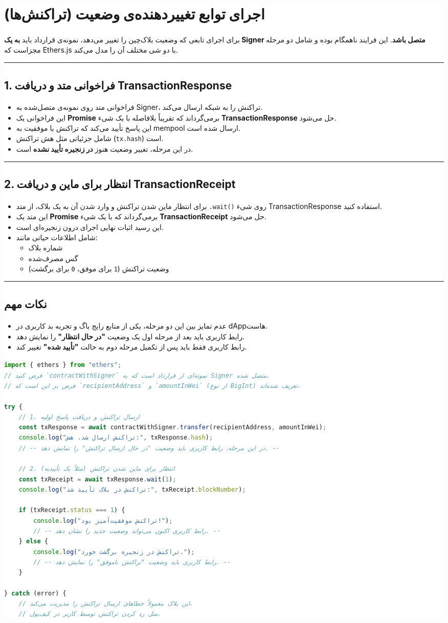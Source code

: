 # اجرای توابع تغییردهنده‌ی وضعیت (تراکنش‌ها)

برای اجرای تابعی که وضعیت بلاک‌چین را تغییر می‌دهد، نمونه‌ی قرارداد باید **به یک Signer متصل باشد**. این فرایند ناهمگام بوده و شامل دو مرحله مجزاست که Ethers.js با دو شی مختلف آن را مدل می‌کند.

---

## 1. فراخوانی متد و دریافت TransactionResponse

- فراخوانی متد روی نمونه‌ی متصل‌شده به Signer، تراکنش را به شبکه ارسال می‌کند.
- این فراخوانی یک **Promise** برمی‌گرداند که تقریباً بلافاصله با یک شیء **TransactionResponse** حل می‌شود.
- این پاسخ تأیید می‌کند که تراکنش با موفقیت به mempool ارسال شده است.
- شامل جزئیاتی مثل هش تراکنش (`tx.hash`) است.
- در این مرحله، تغییر وضعیت هنوز **در زنجیره تأیید نشده** است.

---

## 2. انتظار برای ماین و دریافت TransactionReceipt

- برای انتظار ماین شدن تراکنش و وارد شدن آن به یک بلاک، از متد `.wait()` روی شیء TransactionResponse استفاده کنید.
- این متد یک **Promise** برمی‌گرداند که با یک شیء **TransactionReceipt** حل می‌شود.
- این رسید اثبات نهایی اجرای درون زنجیره‌ای است.
- شامل اطلاعات حیاتی مانند:
  - شماره بلاک
  - گس مصرف‌شده
  - وضعیت تراکنش (`1` برای موفق، `0` برای برگشت)

---

## نکات مهم

- عدم تمایز بین این دو مرحله، یکی از منابع رایج باگ و تجربه بد کاربری در dAppهاست.
- رابط کاربری باید بعد از مرحله اول یک وضعیت **"در حال انتظار"** را نمایش دهد.
- رابط کاربری فقط باید پس از تکمیل مرحله دوم به حالت **"تأیید شده"** تغییر کند.

~~~~javascript
import { ethers } from "ethers";
// فرض کنید `contractWithSigner` نمونه‌ای از قرارداد است که به Signer متصل شده.
// فرض بر این است که `recipientAddress` و `amountInWei` (از نوع BigInt) تعریف شده‌اند.

try {
    // 1. ارسال تراکنش و دریافت پاسخ اولیه
    const txResponse = await contractWithSigner.transfer(recipientAddress, amountInWei);
    console.log("تراکنش ارسال شد. هش:", txResponse.hash);
    // -- در این مرحله، رابط کاربری باید وضعیت "در حال ارسال تراکنش" را نمایش دهد. --

    // 2. انتظار برای ماین شدن تراکنش (مثلاً یک تأییدیه)
    const txReceipt = await txResponse.wait(1);
    console.log("تراکنش در بلاک تأیید شد:", txReceipt.blockNumber);

    if (txReceipt.status === 1) {
        console.log("تراکنش موفقیت‌آمیز بود!");
        // -- رابط کاربری اکنون می‌تواند وضعیت جدید را نشان دهد. --
    } else {
        console.log("تراکنش در زنجیره برگشت خورد.");
        // -- رابط کاربری باید وضعیت "تراکنش ناموفق" را نمایش دهد. --
    }

} catch (error) {
    // این بلاک معمولاً خطاهای ارسال تراکنش را مدیریت می‌کند،
    // مثل رد کردن تراکنش توسط کاربر در کیف‌پول.
~~~~